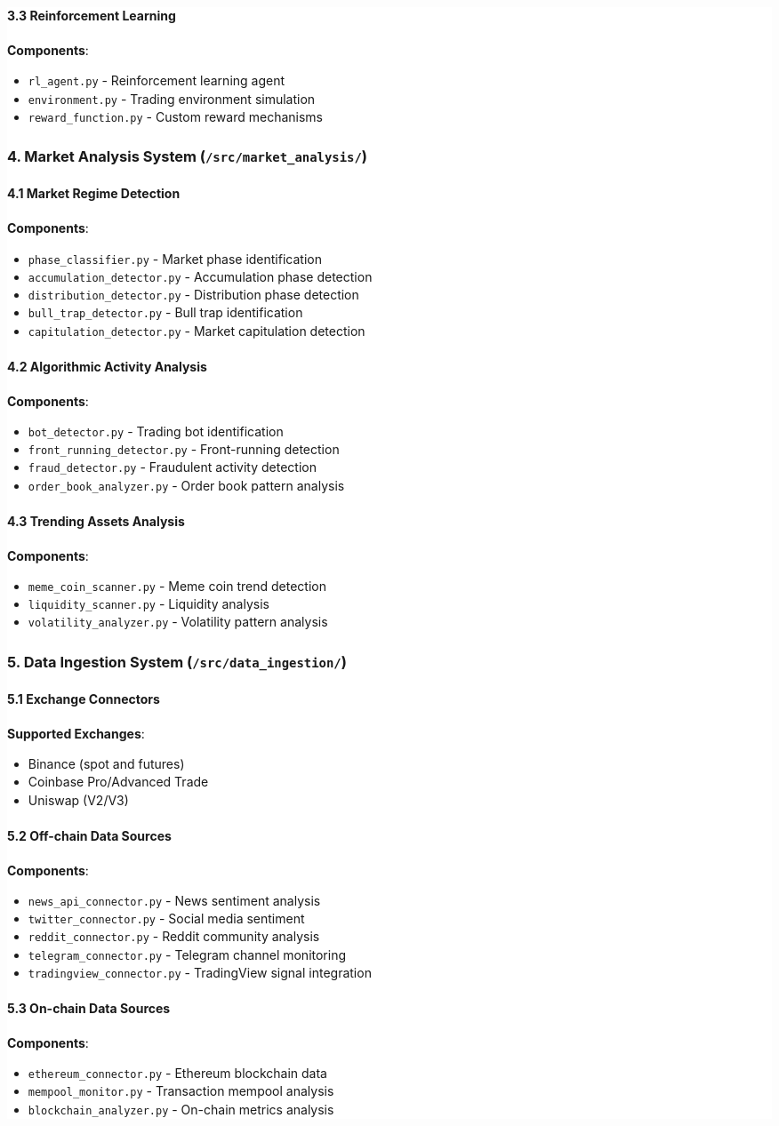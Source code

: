 #### 3.3 Reinforcement Learning
**Components**:
- `rl_agent.py` - Reinforcement learning agent
- `environment.py` - Trading environment simulation
- `reward_function.py` - Custom reward mechanisms

### 4. Market Analysis System (`/src/market_analysis/`)

#### 4.1 Market Regime Detection
**Components**:
- `phase_classifier.py` - Market phase identification
- `accumulation_detector.py` - Accumulation phase detection
- `distribution_detector.py` - Distribution phase detection
- `bull_trap_detector.py` - Bull trap identification
- `capitulation_detector.py` - Market capitulation detection

#### 4.2 Algorithmic Activity Analysis
**Components**:
- `bot_detector.py` - Trading bot identification
- `front_running_detector.py` - Front-running detection
- `fraud_detector.py` - Fraudulent activity detection
- `order_book_analyzer.py` - Order book pattern analysis

#### 4.3 Trending Assets Analysis
**Components**:
- `meme_coin_scanner.py` - Meme coin trend detection
- `liquidity_scanner.py` - Liquidity analysis
- `volatility_analyzer.py` - Volatility pattern analysis

### 5. Data Ingestion System (`/src/data_ingestion/`)

#### 5.1 Exchange Connectors
**Supported Exchanges**:
- Binance (spot and futures)
- Coinbase Pro/Advanced Trade
- Uniswap (V2/V3)

#### 5.2 Off-chain Data Sources
**Components**:
- `news_api_connector.py` - News sentiment analysis
- `twitter_connector.py` - Social media sentiment
- `reddit_connector.py` - Reddit community analysis
- `telegram_connector.py` - Telegram channel monitoring
- `tradingview_connector.py` - TradingView signal integration

#### 5.3 On-chain Data Sources
**Components**:
- `ethereum_connector.py` - Ethereum blockchain data
- `mempool_monitor.py` - Transaction mempool analysis
- `blockchain_analyzer.py` - On-chain metrics analysis
